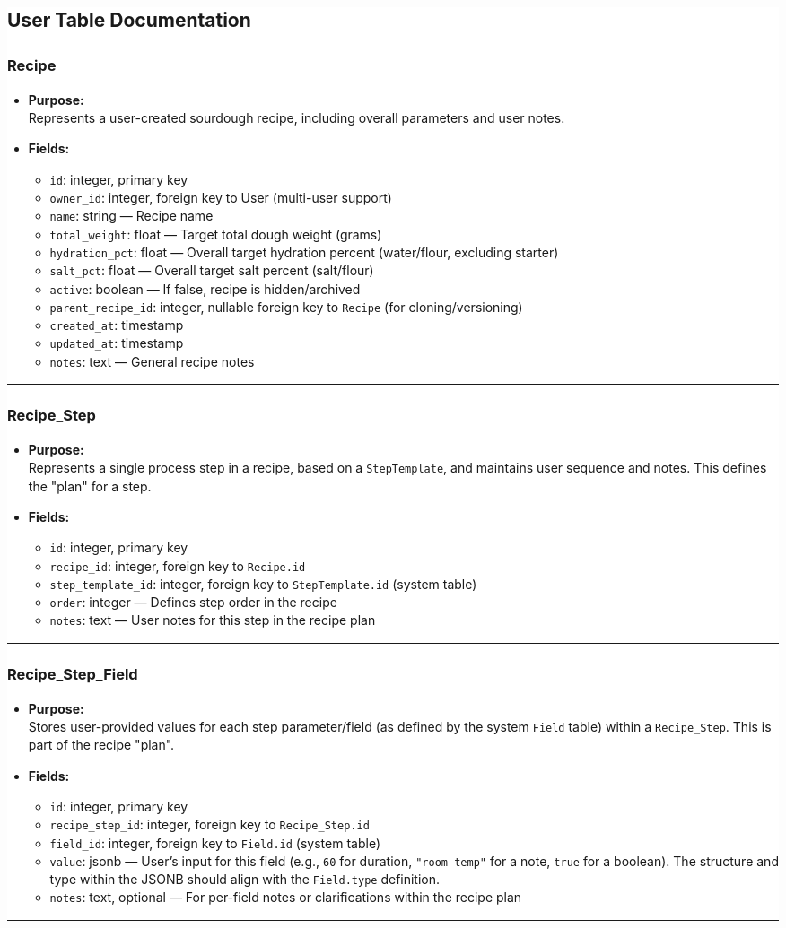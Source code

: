 
## User Table Documentation

### Recipe

- **Purpose:**  
  Represents a user-created sourdough recipe, including overall parameters and user notes.

- **Fields:**
  - `id`: integer, primary key
  - `owner_id`: integer, foreign key to User (multi-user support)
  - `name`: string — Recipe name
  - `total_weight`: float — Target total dough weight (grams)
  - `hydration_pct`: float — Overall target hydration percent (water/flour, excluding starter)
  - `salt_pct`: float — Overall target salt percent (salt/flour)
  - `active`: boolean — If false, recipe is hidden/archived
  - `parent_recipe_id`: integer, nullable foreign key to `Recipe` (for cloning/versioning)
  - `created_at`: timestamp
  - `updated_at`: timestamp
  - `notes`: text — General recipe notes

---

### Recipe_Step

- **Purpose:**  
  Represents a single process step in a recipe, based on a `StepTemplate`, and maintains user sequence and notes. This defines the "plan" for a step.

- **Fields:**
  - `id`: integer, primary key
  - `recipe_id`: integer, foreign key to `Recipe.id`
  - `step_template_id`: integer, foreign key to `StepTemplate.id` (system table)
  - `order`: integer — Defines step order in the recipe
  - `notes`: text — User notes for this step in the recipe plan

---

### Recipe_Step_Field

- **Purpose:**  
  Stores user-provided values for each step parameter/field (as defined by the system `Field` table) within a `Recipe_Step`. This is part of the recipe "plan".

- **Fields:**
  - `id`: integer, primary key
  - `recipe_step_id`: integer, foreign key to `Recipe_Step.id`
  - `field_id`: integer, foreign key to `Field.id` (system table)
  - `value`: jsonb — User’s input for this field (e.g., `60` for duration, `"room temp"` for a note, `true` for a boolean). The structure and type within the JSONB should align with the `Field.type` definition.
  - `notes`: text, optional — For per-field notes or clarifications within the recipe plan

---